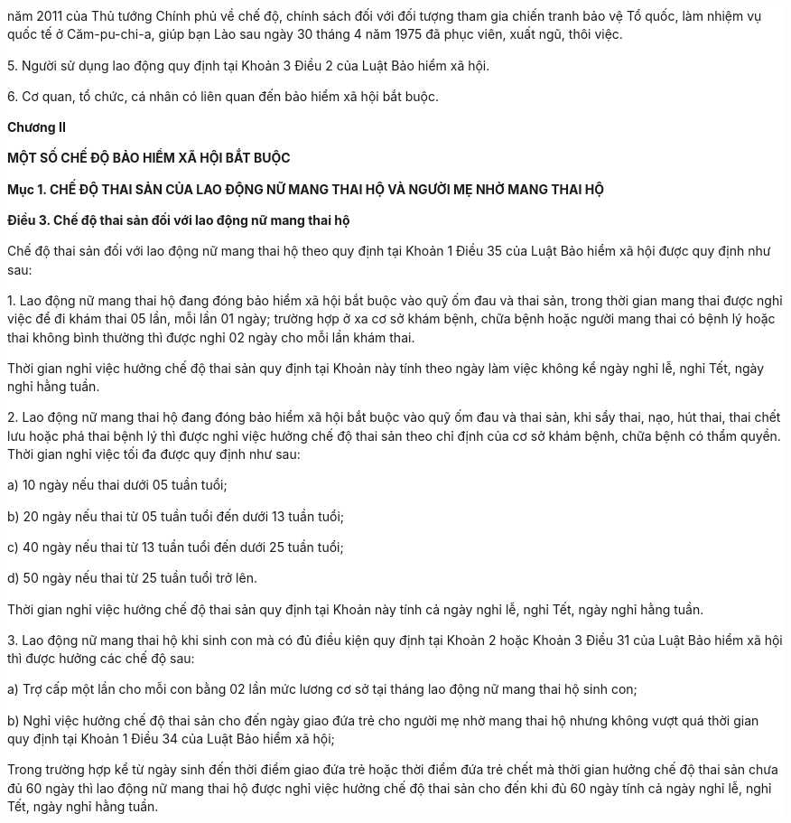 năm 2011 của Thủ tướng Chính phủ về chế độ, chính sách đối với đối tượng
tham gia chiến tranh bảo vệ Tổ quốc, làm nhiệm vụ quốc tế ở
Căm-pu-chi-a, giúp bạn Lào sau ngày 30 tháng 4 năm 1975 đã phục viên,
xuất ngũ, thôi việc.

5\. Người sử dụng lao động quy định tại Khoản 3 Điều 2 của Luật Bảo hiểm
xã hội.

6\. Cơ quan, tổ chức, cá nhân có liên quan đến bảo hiểm xã hội bắt buộc.

**Chương II**

**MỘT SỐ CHẾ ĐỘ BẢO HIỂM XÃ HỘI BẮT BUỘC**

**Mục 1. CHẾ ĐỘ THAI SẢN CỦA LAO ĐỘNG NỮ MANG THAI HỘ VÀ NGƯỜI MẸ NHỜ
MANG THAI HỘ**

**Điều 3. Chế độ thai sản đối với lao động nữ mang thai hộ**

Chế độ thai sản đối với lao động nữ mang thai hộ theo quy định tại Khoản
1 Điều 35 của Luật Bảo hiểm xã hội được quy định như sau:

1\. Lao động nữ mang thai hộ đang đóng bảo hiểm xã hội bắt buộc vào quỹ
ốm đau và thai sản, trong thời gian mang thai được nghỉ việc để đi khám
thai 05 lần, mỗi lần 01 ngày; trường hợp ở xa cơ sở khám bệnh, chữa bệnh
hoặc người mang thai có bệnh lý hoặc thai không bình thường thì được
nghỉ 02 ngày cho mỗi lần khám thai.

Thời gian nghỉ việc hưởng chế độ thai sản quy định tại Khoản này tính
theo ngày làm việc không kể ngày nghỉ lễ, nghỉ Tết, ngày nghỉ hằng tuần.

2\. Lao động nữ mang thai hộ đang đóng bảo hiểm xã hội bắt buộc vào quỹ
ốm đau và thai sản, khi sẩy thai, nạo, hút thai, thai chết lưu hoặc phá
thai bệnh lý thì được nghỉ việc hưởng chế độ thai sản theo chỉ định của
cơ sở khám bệnh, chữa bệnh có thẩm quyền. Thời gian nghỉ việc tối đa
được quy định như sau:

a\) 10 ngày nếu thai dưới 05 tuần tuổi;

b\) 20 ngày nếu thai từ 05 tuần tuổi đến dưới 13 tuần tuổi;

c\) 40 ngày nếu thai từ 13 tuần tuổi đến dưới 25 tuần tuổi;

d\) 50 ngày nếu thai từ 25 tuần tuổi trở lên.

Thời gian nghỉ việc hưởng chế độ thai sản quy định tại Khoản này tính cả
ngày nghỉ lễ, nghỉ Tết, ngày nghỉ hằng tuần.

3\. Lao động nữ mang thai hộ khi sinh con mà có đủ điều kiện quy định tại
Khoản 2 hoặc Khoản 3 Điều 31 của Luật Bảo hiểm xã hội thì được hưởng các
chế độ sau:

a\) Trợ cấp một lần cho mỗi con bằng 02 lần mức lương cơ sở tại tháng lao
động nữ mang thai hộ sinh con;

b\) Nghỉ việc hưởng chế độ thai sản cho đến ngày giao đứa trẻ cho người
mẹ nhờ mang thai hộ nhưng không vượt quá thời gian quy định tại Khoản 1
Điều 34 của Luật Bảo hiểm xã hội;

Trong trường hợp kể từ ngày sinh đến thời điểm giao đứa trẻ hoặc thời
điểm đứa trẻ chết mà thời gian hưởng chế độ thai sản chưa đủ 60 ngày thì
lao động nữ mang thai hộ được nghỉ việc hưởng chế độ thai sản cho đến
khi đủ 60 ngày tính cả ngày nghỉ lễ, nghỉ Tết, ngày nghỉ hằng tuần.
